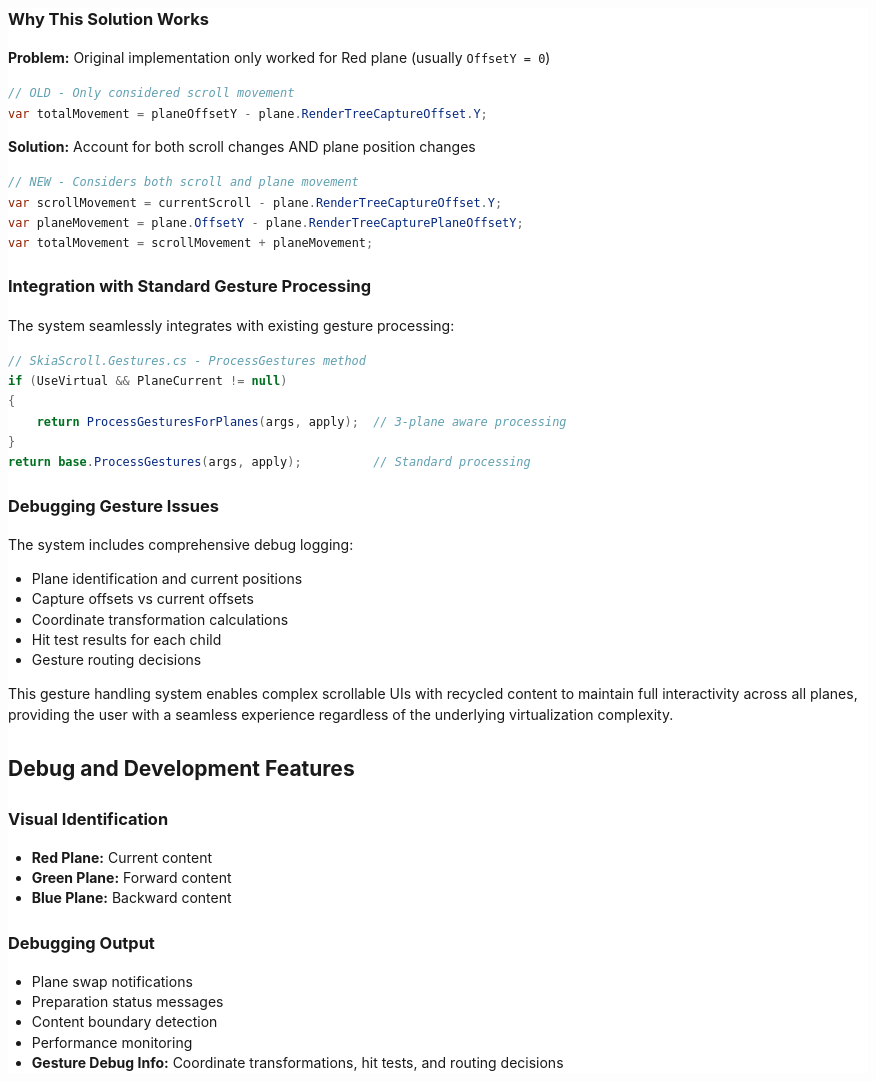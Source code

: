 ### Why This Solution Works
**Problem:** Original implementation only worked for Red plane (usually `OffsetY = 0`)
```csharp
// OLD - Only considered scroll movement
var totalMovement = planeOffsetY - plane.RenderTreeCaptureOffset.Y;
```

**Solution:** Account for both scroll changes AND plane position changes
```csharp
// NEW - Considers both scroll and plane movement
var scrollMovement = currentScroll - plane.RenderTreeCaptureOffset.Y;
var planeMovement = plane.OffsetY - plane.RenderTreeCapturePlaneOffsetY;
var totalMovement = scrollMovement + planeMovement;
```

### Integration with Standard Gesture Processing
The system seamlessly integrates with existing gesture processing:

```csharp
// SkiaScroll.Gestures.cs - ProcessGestures method
if (UseVirtual && PlaneCurrent != null)
{
    return ProcessGesturesForPlanes(args, apply);  // 3-plane aware processing
}
return base.ProcessGestures(args, apply);          // Standard processing
```

### Debugging Gesture Issues
The system includes comprehensive debug logging:
- Plane identification and current positions
- Capture offsets vs current offsets  
- Coordinate transformation calculations
- Hit test results for each child
- Gesture routing decisions

This gesture handling system enables complex scrollable UIs with recycled content to maintain full interactivity across all planes, providing the user with a seamless experience regardless of the underlying virtualization complexity.

## Debug and Development Features

### Visual Identification
- **Red Plane:** Current content
- **Green Plane:** Forward content  
- **Blue Plane:** Backward content

### Debugging Output
- Plane swap notifications
- Preparation status messages
- Content boundary detection
- Performance monitoring
- **Gesture Debug Info:** Coordinate transformations, hit tests, and routing decisions

